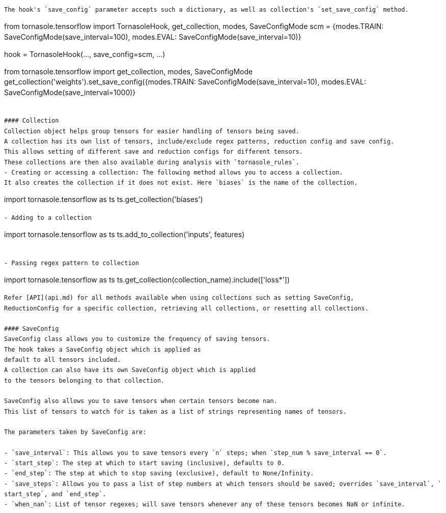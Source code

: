 ```
The hook's `save_config` parameter accepts such a dictionary, as well as collection's `set_save_config` method.
```
from tornasole.tensorflow import TornasoleHook, get_collection, modes, SaveConfigMode
scm = {modes.TRAIN: SaveConfigMode(save_interval=100),
        modes.EVAL: SaveConfigMode(save_interval=10)}

hook = TornasoleHook(...,
                     save_config=scm,
                     ...)
```

```
from tornasole.tensorflow import get_collection, modes, SaveConfigMode
get_collection('weights').set_save_config({modes.TRAIN: SaveConfigMode(save_interval=10),
                                           modes.EVAL: SaveConfigMode(save_interval=1000)}
```

#### Collection
Collection object helps group tensors for easier handling of tensors being saved.
A collection has its own list of tensors, include/exclude regex patterns, reduction config and save config.
This allows setting of different save and reduction configs for different tensors.
These collections are then also available during analysis with `tornasole_rules`.
- Creating or accessing a collection: The following method allows you to access a collection.
It also creates the collection if it does not exist. Here `biases` is the name of the collection.
```
import tornasole.tensorflow as ts
ts.get_collection('biases')
```
- Adding to a collection
```
import tornasole.tensorflow as ts
ts.add_to_collection('inputs', features)
```

- Passing regex pattern to collection
```
import tornasole.tensorflow as ts
ts.get_collection(collection_name).include(['loss*'])
```
Refer [API](api.md) for all methods available when using collections such as setting SaveConfig,
ReductionConfig for a specific collection, retrieving all collections, or resetting all collections.

#### SaveConfig
SaveConfig class allows you to customize the frequency of saving tensors.
The hook takes a SaveConfig object which is applied as
default to all tensors included.
A collection can also have its own SaveConfig object which is applied
to the tensors belonging to that collection.

SaveConfig also allows you to save tensors when certain tensors become nan.
This list of tensors to watch for is taken as a list of strings representing names of tensors.

The parameters taken by SaveConfig are:

- `save_interval`: This allows you to save tensors every `n` steps; when `step_num % save_interval == 0`.
- `start_step`: The step at which to start saving (inclusive), defaults to 0.
- `end_step`: The step at which to stop saving (exclusive), default to None/Infinity.
- `save_steps`: Allows you to pass a list of step numbers at which tensors should be saved; overrides `save_interval`, `start_step`, and `end_step`.
- `when_nan`: List of tensor regexes; will save tensors whenever any of these tensors becomes NaN or infinite.
```